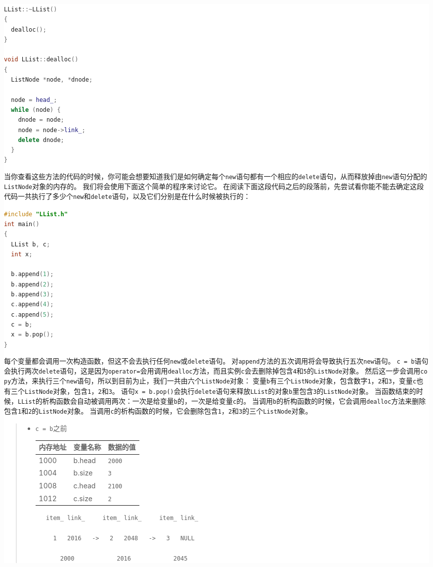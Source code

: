 ```C++
LList::~LList()
{
  dealloc();
}

void LList::dealloc()
{
  ListNode *node, *dnode;

  node = head_;
  while (node) {
    dnode = node;
    node = node->link_;
    delete dnode;
  }
}
```

当你查看这些方法的代码的时候，你可能会想要知道我们是如何确定每个`new`语句都有一个相应的`delete`语句，从而释放掉由`new`语句分配的`ListNode`对象的内存的。
我们将会使用下面这个简单的程序来讨论它。
在阅读下面这段代码之后的段落前，先尝试看你能不能去确定这段代码一共执行了多少个`new`和`delete`语句，以及它们分别是在什么时候被执行的：

```C++
#include "LList.h"
int main()
{
  LList b, c;
  int x;

  b.append(1);
  b.append(2);
  b.append(3);
  c.append(4);
  c.append(5);
  c = b;
  x = b.pop();
}
```

每个变量都会调用一次构造函数，但这不会去执行任何`new`或`delete`语句。
对`append`方法的五次调用将会导致执行五次`new`语句。
`c = b`语句会执行两次`delete`语句，这是因为`operator=`会用调用`dealloc`方法，而且实例`c`会去删除掉包含`4`和`5`的`ListNode`对象。
然后这一步会调用`copy`方法，来执行三个`new`语句，所以到目前为止，我们一共由六个`ListNode`对象：
变量`b`有三个`ListNode`对象，包含数字`1`，`2`和`3`，变量`c`也有三个`ListNode`对象，包含`1`，`2`和`3`。
语句`x = b.pop()`会执行`delete`语句来释放`LList`的对象`b`里包含`3`的`ListNode`对象。
当函数结束的时候，`LList`的析构函数会自动被调用两次：一次是给变量`b`的，一次是给变量`c`的。
当调用`b`的析构函数的时候，它会调用`dealloc`方法来删除包含`1`和`2`的`ListNode`对象。
当调用`c`的析构函数的时候，它会删除包含`1`，`2`和`3`的三个`ListNode`对象。

> * `c = b`之前
>
>   | 内存地址 | 变量名称 | 数据的值 |
>   | ----- | ----- | ----- |
>   | 1000 | b.head | `2000`|
>   | 1004 | b.size | `3`|
>   | 1008 | c.head | `2100`|
>   | 1012 | c.size | `2`|
>
>
>
>          item_ link_     item_ link_     item_ link_
>
>            1   2016   ->   2   2048   ->   3   NULL
>
>              2000            2016            2045
